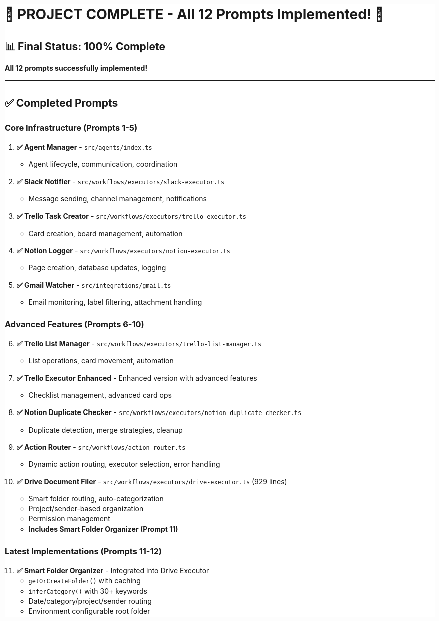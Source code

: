 # 🎊 PROJECT COMPLETE - All 12 Prompts Implemented! 🎊

## 📊 Final Status: 100% Complete

**All 12 prompts successfully implemented!**

---

## ✅ Completed Prompts

### Core Infrastructure (Prompts 1-5)

1. **✅ Agent Manager** - `src/agents/index.ts`
   - Agent lifecycle, communication, coordination

2. **✅ Slack Notifier** - `src/workflows/executors/slack-executor.ts`
   - Message sending, channel management, notifications

3. **✅ Trello Task Creator** - `src/workflows/executors/trello-executor.ts`
   - Card creation, board management, automation

4. **✅ Notion Logger** - `src/workflows/executors/notion-executor.ts`
   - Page creation, database updates, logging

5. **✅ Gmail Watcher** - `src/integrations/gmail.ts`
   - Email monitoring, label filtering, attachment handling

### Advanced Features (Prompts 6-10)

6. **✅ Trello List Manager** - `src/workflows/executors/trello-list-manager.ts`
   - List operations, card movement, automation

7. **✅ Trello Executor Enhanced** - Enhanced version with advanced features
   - Checklist management, advanced card ops

8. **✅ Notion Duplicate Checker** - `src/workflows/executors/notion-duplicate-checker.ts`
   - Duplicate detection, merge strategies, cleanup

9. **✅ Action Router** - `src/workflows/action-router.ts`
   - Dynamic action routing, executor selection, error handling

10. **✅ Drive Document Filer** - `src/workflows/executors/drive-executor.ts` (929 lines)
    - Smart folder routing, auto-categorization
    - Project/sender-based organization
    - Permission management
    - **Includes Smart Folder Organizer (Prompt 11)**

### Latest Implementations (Prompts 11-12)

11. **✅ Smart Folder Organizer** - Integrated into Drive Executor
    - `getOrCreateFolder()` with caching
    - `inferCategory()` with 30+ keywords  
    - Date/category/project/sender routing
    - Environment configurable root folder
